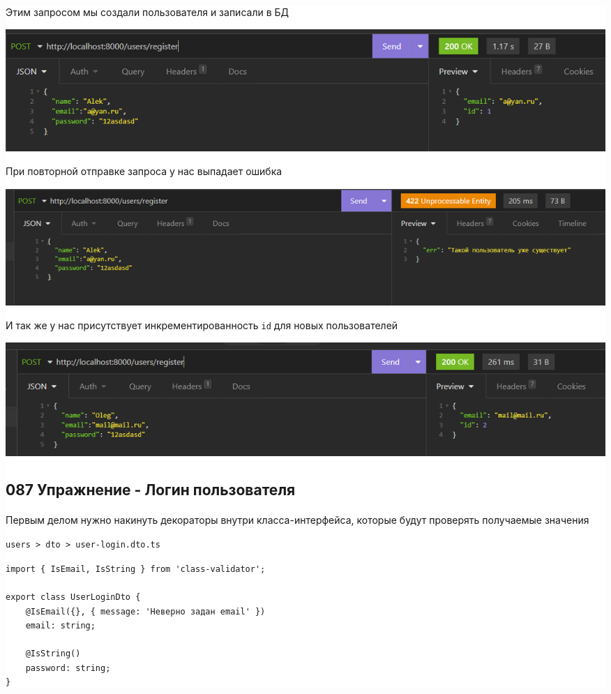 Этим запросом мы создали пользователя и записали в БД

![](_png/c0faebb81ec770604f10d9d48fd7062a.png)

При повторной отправке запроса у нас выпадает ошибка

![](_png/4630d5a5d252e804643e68ee542b1202.png)

И так же у нас присутствует инкрементированность `id` для новых пользователей

![](_png/fcce54cd5ceff5c9303db9a4c52972dd.png)

## 087 Упражнение - Логин пользователя

Первым делом нужно накинуть декораторы внутри класса-интерфейса, которые будут проверять получаемые значения

`users > dto > user-login.dto.ts`

```TS
import { IsEmail, IsString } from 'class-validator';

export class UserLoginDto {
	@IsEmail({}, { message: 'Неверно задан email' })
	email: string;

	@IsString()
	password: string;
}
```
